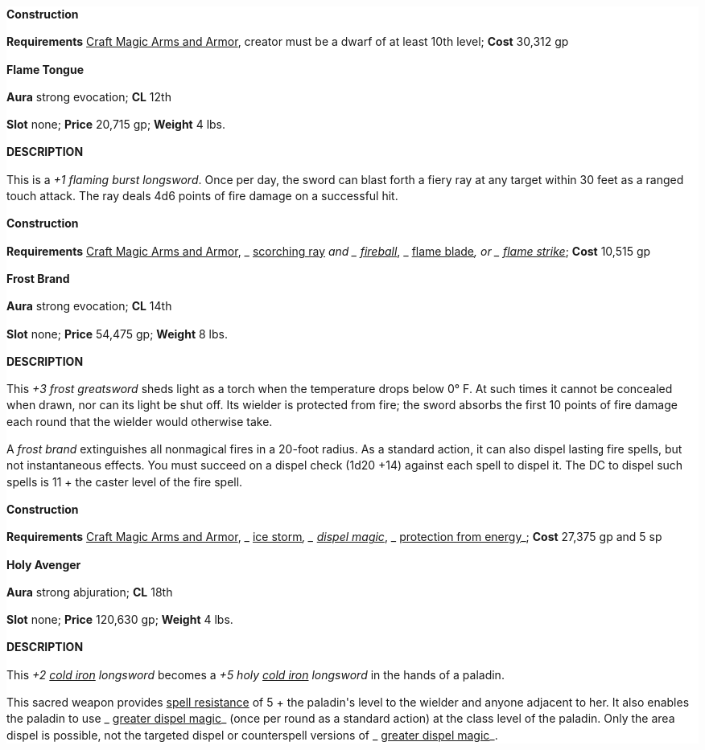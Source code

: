 **Construction**

**Requirements** [Craft Magic Arms and Armor](../../feats#_craft-magic-arms-and-armor), creator must be a dwarf of at least 10th level; **Cost** 30,312 gp

**Flame Tongue**

**Aura** strong evocation; **CL** 12th

**Slot** none; **Price** 20,715 gp; **Weight** 4 lbs.

**DESCRIPTION**

This is a _+1 flaming burst longsword_. Once per day, the sword can blast forth a fiery ray at any target within 30 feet as a ranged touch attack. The ray deals 4d6 points of fire damage on a successful hit.

**Construction**

**Requirements** [Craft Magic Arms and Armor](../../feats#_craft-magic-arms-and-armor), _ [scorching ray](../../spells_dir/scorchingRay#_scorching-ray) _and _ [fireball](../../spells_dir/fireball#_fireball)_, _ [flame blade](../../spells_dir/flameBlade#_flame-blade)_, or _ [flame strike](../../spells_dir/flameStrike#_flame-strike)_; **Cost** 10,515 gp

**Frost Brand**

**Aura** strong evocation; **CL** 14th

**Slot** none; **Price** 54,475 gp; **Weight** 8 lbs.

**DESCRIPTION**

This _+3 frost greatsword_ sheds light as a torch when the temperature drops below 0° F. At such times it cannot be concealed when drawn, nor can its light be shut off. Its wielder is protected from fire; the sword absorbs the first 10 points of fire damage each round that the wielder would otherwise take.

A _frost brand_ extinguishes all nonmagical fires in a 20-foot radius. As a standard action, it can also dispel lasting fire spells, but not instantaneous effects. You must succeed on a dispel check (1d20 +14) against each spell to dispel it. The DC to dispel such spells is 11 + the caster level of the fire spell.

**Construction**

**Requirements** [Craft Magic Arms and Armor](../../feats#_craft-magic-arms-and-armor), _ [ice storm](../../spells_dir/iceStorm#_ice-storm)_, _ [dispel magic](../../spells_dir/dispelMagic#_dispel-magic)_, _ [protection from energy](../../spells_dir/protectionFromEnergy#_protection-from-energy)_; **Cost** 27,375 gp and 5 sp

**Holy Avenger**

**Aura** strong abjuration; **CL** 18th

**Slot** none; **Price** 120,630 gp; **Weight** 4 lbs.

**DESCRIPTION**

This _+2 [cold iron](../../equipment#_iron-cold) longsword_ becomes a _+5 holy [cold iron](../../equipment#_iron-cold) longsword_ in the hands of a paladin.

This sacred weapon provides [spell resistance](../../glossary#_spell-resistance) of 5 + the paladin's level to the wielder and anyone adjacent to her. It also enables the paladin to use _ [greater dispel magic](../../spells_dir/dispelMagic#_dispel-magic-greater)_ (once per round as a standard action) at the class level of the paladin. Only the area dispel is possible, not the targeted dispel or counterspell versions of _ [greater dispel magic](../../spells_dir/dispelMagic#_dispel-magic-greater)_.
